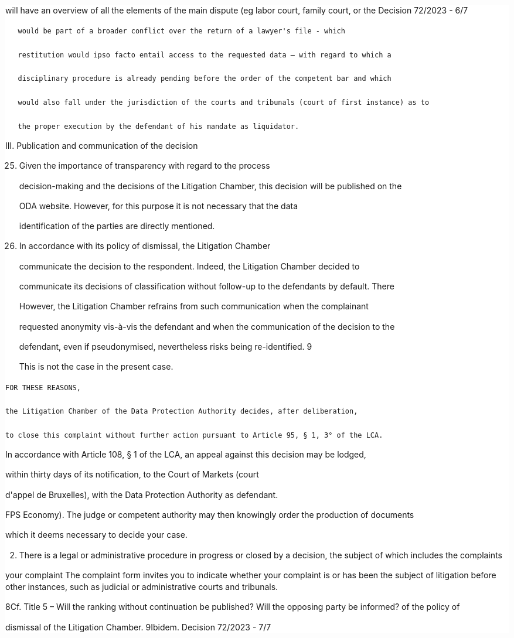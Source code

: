 will have an overview of all the elements of the main dispute (eg labor court, family court, or the Decision 72/2023 - 6/7

       would be part of a broader conflict over the return of a lawyer's file - which

       restitution would ipso facto entail access to the requested data – with regard to which a

       disciplinary procedure is already pending before the order of the competent bar and which

       would also fall under the jurisdiction of the courts and tribunals (court of first instance) as to

       the proper execution by the defendant of his mandate as liquidator.

III. Publication and communication of the decision

 25. Given the importance of transparency with regard to the process

       decision-making and the decisions of the Litigation Chamber, this decision will be published on the

       ODA website. However, for this purpose it is not necessary that the data

       identification of the parties are directly mentioned.

 26. In accordance with its policy of dismissal, the Litigation Chamber

       communicate the decision to the respondent. Indeed, the Litigation Chamber decided to

       communicate its decisions of classification without follow-up to the defendants by default. There

       However, the Litigation Chamber refrains from such communication when the complainant

       requested anonymity vis-à-vis the defendant and when the communication of the decision to the

       defendant, even if pseudonymised, nevertheless risks being re-identified. 9

       This is not the case in the present case.

    FOR THESE REASONS,

    the Litigation Chamber of the Data Protection Authority decides, after deliberation,

    to close this complaint without further action pursuant to Article 95, § 1, 3° of the LCA.

In accordance with Article 108, § 1 of the LCA, an appeal against this decision may be lodged,

within thirty days of its notification, to the Court of Markets (court

d'appel de Bruxelles), with the Data Protection Authority as defendant.

FPS Economy). The judge or competent authority may then knowingly order the production of documents

which it deems necessary to decide your case.

2. There is a legal or administrative procedure in progress or closed by a decision, the subject of which includes the complaints

your complaint The complaint form invites you to indicate whether your complaint is or has been the subject of litigation before other
instances, such as judicial or administrative courts and tribunals.

8Cf. Title 5 – Will the ranking without continuation be published? Will the opposing party be informed? of the policy of

dismissal of the Litigation Chamber.
9Ibidem. Decision 72/2023 - 7/7

